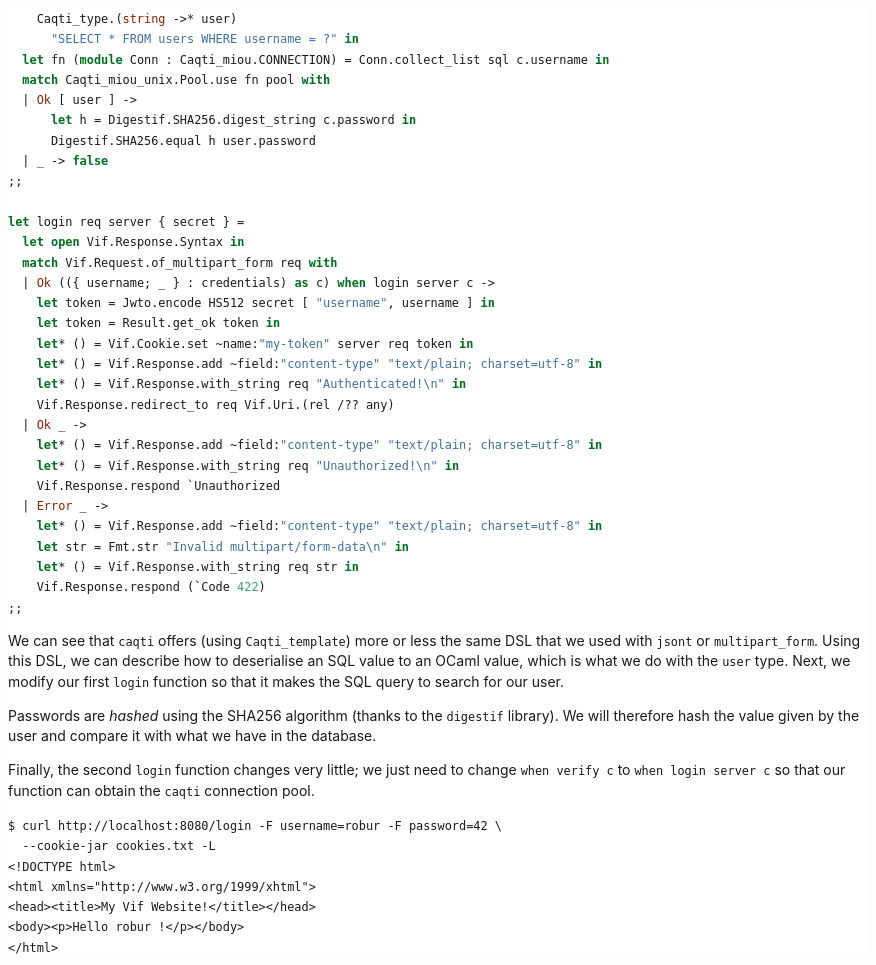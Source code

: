 ```ocaml
    Caqti_type.(string ->* user)
      "SELECT * FROM users WHERE username = ?" in
  let fn (module Conn : Caqti_miou.CONNECTION) = Conn.collect_list sql c.username in
  match Caqti_miou_unix.Pool.use fn pool with
  | Ok [ user ] ->
      let h = Digestif.SHA256.digest_string c.password in
      Digestif.SHA256.equal h user.password
  | _ -> false
;;

let login req server { secret } =
  let open Vif.Response.Syntax in
  match Vif.Request.of_multipart_form req with
  | Ok (({ username; _ } : credentials) as c) when login server c ->
    let token = Jwto.encode HS512 secret [ "username", username ] in
    let token = Result.get_ok token in
    let* () = Vif.Cookie.set ~name:"my-token" server req token in
    let* () = Vif.Response.add ~field:"content-type" "text/plain; charset=utf-8" in
    let* () = Vif.Response.with_string req "Authenticated!\n" in
    Vif.Response.redirect_to req Vif.Uri.(rel /?? any)
  | Ok _ ->
    let* () = Vif.Response.add ~field:"content-type" "text/plain; charset=utf-8" in
    let* () = Vif.Response.with_string req "Unauthorized!\n" in
    Vif.Response.respond `Unauthorized
  | Error _ ->
    let* () = Vif.Response.add ~field:"content-type" "text/plain; charset=utf-8" in
    let str = Fmt.str "Invalid multipart/form-data\n" in
    let* () = Vif.Response.with_string req str in
    Vif.Response.respond (`Code 422)
;;
```

We can see that `caqti` offers (using `Caqti_template`) more or less the same
DSL that we used with `jsont` or `multipart_form`. Using this DSL, we can
describe how to deserialise an SQL value to an OCaml value, which is what we do
with the `user` type. Next, we modify our first `login` function so that it
makes the SQL query to search for our user.

Passwords are _hashed_ using the SHA256 algorithm (thanks to the `digestif`
library). We will therefore hash the value given by the user and compare it
with what we have in the database.

Finally, the second `login` function changes very little; we just need to
change `when verify c` to `when login server c` so that our function can obtain
the `caqti` connection pool.

```shell
$ curl http://localhost:8080/login -F username=robur -F password=42 \
  --cookie-jar cookies.txt -L
<!DOCTYPE html>
<html xmlns="http://www.w3.org/1999/xhtml">
<head><title>My Vif Website!</title></head>
<body><p>Hello robur !</p></body>
</html>
```


[caqti]: https://github.com/paurkedal/ocaml-caqti
[sqlite3]: https://www.sqlite.org/
[caqti-documentation]: https://github.com/paurkedal/caqti-study/
[emile]: https://github.com/mirage/emile
[sendmail]: https://github.com/mirage/colombe
[digestif]: https://github.com/mirage/digestif